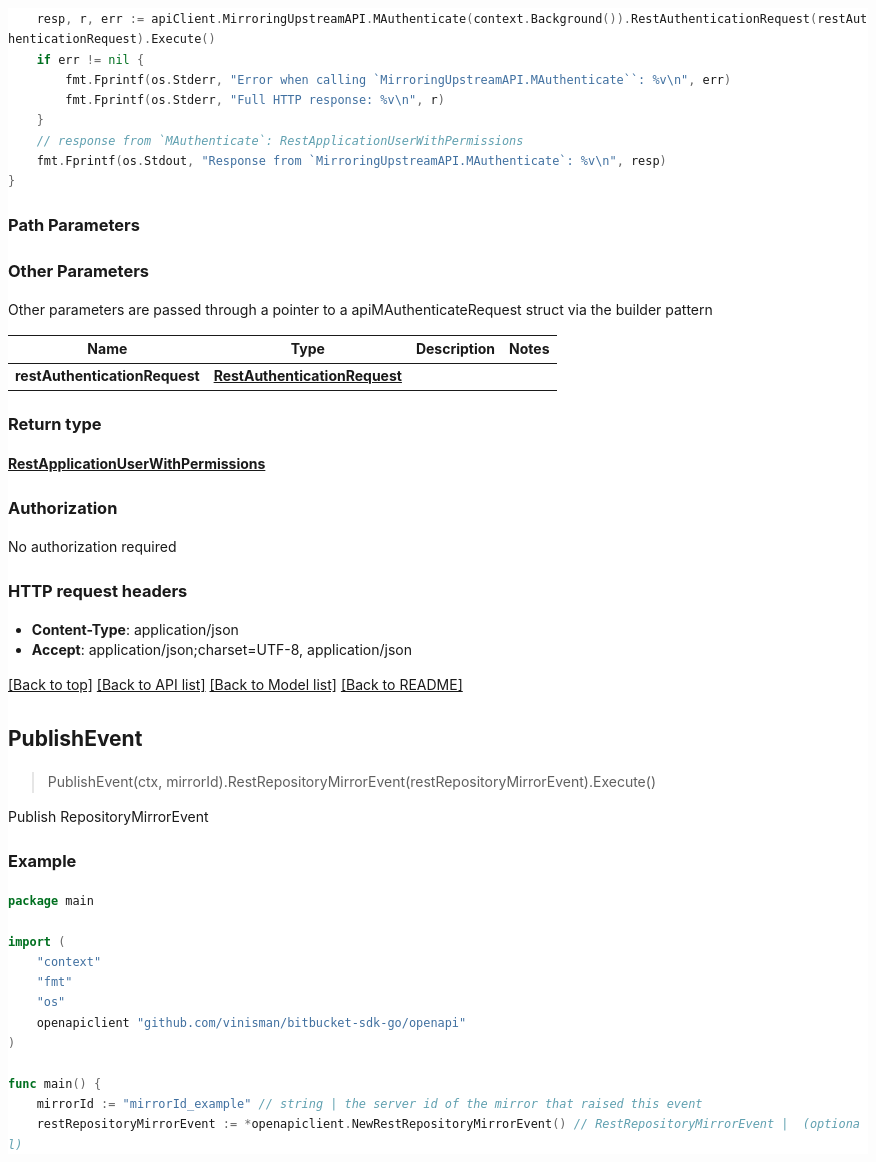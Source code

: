 ```go
	resp, r, err := apiClient.MirroringUpstreamAPI.MAuthenticate(context.Background()).RestAuthenticationRequest(restAuthenticationRequest).Execute()
	if err != nil {
		fmt.Fprintf(os.Stderr, "Error when calling `MirroringUpstreamAPI.MAuthenticate``: %v\n", err)
		fmt.Fprintf(os.Stderr, "Full HTTP response: %v\n", r)
	}
	// response from `MAuthenticate`: RestApplicationUserWithPermissions
	fmt.Fprintf(os.Stdout, "Response from `MirroringUpstreamAPI.MAuthenticate`: %v\n", resp)
}
```

### Path Parameters



### Other Parameters

Other parameters are passed through a pointer to a apiMAuthenticateRequest struct via the builder pattern


Name | Type | Description  | Notes
------------- | ------------- | ------------- | -------------
 **restAuthenticationRequest** | [**RestAuthenticationRequest**](RestAuthenticationRequest.md) |  | 

### Return type

[**RestApplicationUserWithPermissions**](RestApplicationUserWithPermissions.md)

### Authorization

No authorization required

### HTTP request headers

- **Content-Type**: application/json
- **Accept**: application/json;charset=UTF-8, application/json

[[Back to top]](#) [[Back to API list]](../README.md#documentation-for-api-endpoints)
[[Back to Model list]](../README.md#documentation-for-models)
[[Back to README]](../README.md)


## PublishEvent

> PublishEvent(ctx, mirrorId).RestRepositoryMirrorEvent(restRepositoryMirrorEvent).Execute()

Publish RepositoryMirrorEvent



### Example

```go
package main

import (
	"context"
	"fmt"
	"os"
	openapiclient "github.com/vinisman/bitbucket-sdk-go/openapi"
)

func main() {
	mirrorId := "mirrorId_example" // string | the server id of the mirror that raised this event
	restRepositoryMirrorEvent := *openapiclient.NewRestRepositoryMirrorEvent() // RestRepositoryMirrorEvent |  (optional)
```